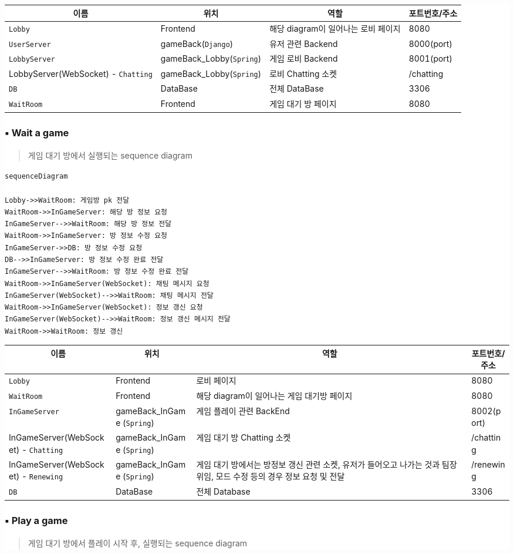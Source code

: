 | 이름                                | 위치                     | 역할                                | 포트번호/주소 |
| ----------------------------------- | ------------------------ | ----------------------------------- | ------------- |
| `Lobby`                             | Frontend                 | 해당 diagram이 일어나는 로비 페이지 | 8080          |
| `UserServer`                        | gameBack(`Django`)       | 유저 관련 Backend                   | 8000(port)    |
| `LobbyServer`                       | gameBack_Lobby(`Spring`) | 게임 로비 Backend                   | 8001(port)    |
| LobbyServer(WebSocket) - `Chatting` | gameBack_Lobby(`Spring`) | 로비 Chatting 소켓                  | /chatting     |
| `DB`                                | DataBase                 | 전체 DataBase                       | 3306          |
| `WaitRoom`                          | Frontend                 | 게임 대기 방 페이지                 | 8080          |



### :black_small_square: Wait a game

> 게임 대기 방에서 실행되는 sequence diagram

```mermaid
sequenceDiagram

Lobby->>WaitRoom: 게임방 pk 전달
WaitRoom->>InGameServer: 해당 방 정보 요청
InGameServer-->>WaitRoom: 해당 방 정보 전달
WaitRoom->>InGameServer: 방 정보 수정 요청
InGameServer->>DB: 방 정보 수정 요청
DB-->>InGameServer: 방 정보 수정 완료 전달
InGameServer-->>WaitRoom: 방 정보 수정 완료 전달
WaitRoom->>InGameServer(WebSocket): 채팅 메시지 요청
InGameServer(WebSocket)-->>WaitRoom: 채팅 메시지 전달
WaitRoom->>InGameServer(WebSocket): 정보 갱신 요청
InGameServer(WebSocket)-->>WaitRoom: 정보 갱신 메시지 전달
WaitRoom->>WaitRoom: 정보 갱신
```

| 이름                                  | 위치                       | 역할                                                         | 포트번호/주소 |
| ------------------------------------- | -------------------------- | ------------------------------------------------------------ | ------------- |
| `Lobby`                               | Frontend                   | 로비 페이지                                                  | 8080          |
| `WaitRoom`                            | Frontend                   | 해당 diagram이 일어나는 게임 대기방 페이지                   | 8080          |
| `InGameServer`                        | gameBack_InGame (`Spring`) | 게임 플레이 관련 BackEnd                                     | 8002(port)    |
| InGameServer(WebSocket) - `Chatting`  | gameBack_InGame (`Spring`) | 게임 대기 방 Chatting 소켓                                   | /chatting     |
| InGameServer(WebSocket) -  `Renewing` | gameBack_InGame (`Spring`) | 게임 대기 방에서는 방정보 갱신 관련 소켓, 유저가 들어오고 나가는 것과 팀장 위임, 모드 수정 등의 경우 정보 요청 및 전달 | /renewing     |
| `DB`                                  | DataBase                   | 전체 Database                                                | 3306          |



### :black_small_square: Play a game

> 게임 대기 방에서 플레이 시작 후, 실행되는 sequence diagram
